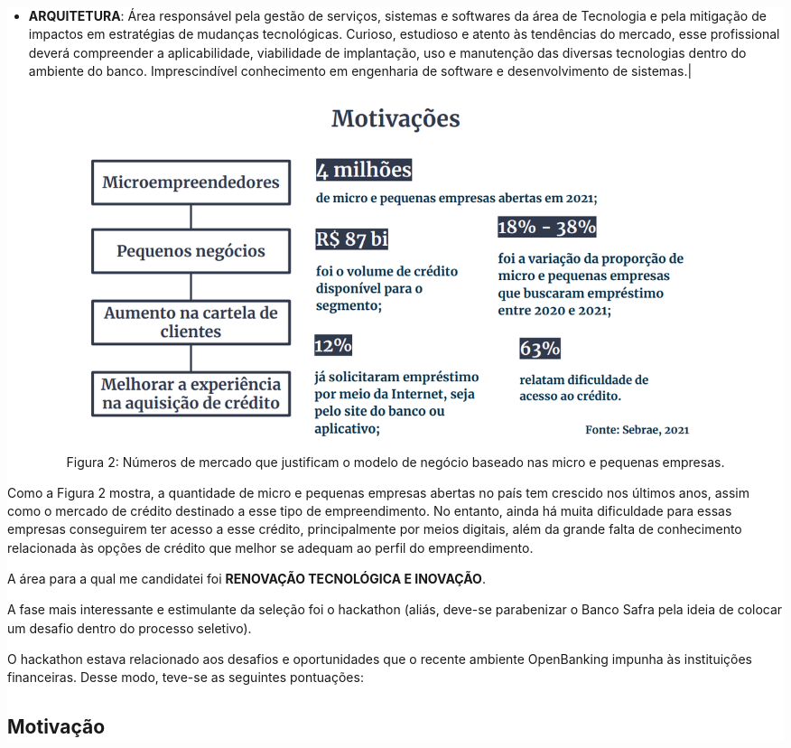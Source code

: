 - **ARQUITETURA**: Área responsável pela gestão de serviços, sistemas e softwares da área de Tecnologia e pela mitigação de impactos em estratégias de mudanças tecnológicas. Curioso, estudioso e atento às tendências do mercado, esse profissional deverá compreender a aplicabilidade, viabilidade de implantação, uso e manutenção das diversas tecnologias dentro do ambiente do banco. Imprescindível conhecimento em engenharia de software e desenvolvimento de sistemas.|

<div style="text-align:center;">
  <img src="https://github.com/gallileugenesis/gallileugenesis.github.io/blob/main/post-img/2022-06-17-Hackathon-Banco-Safra/2-mercado1.png?raw=true" alt="Números de mercado que justificam o modelo de negócio baseado nas micro e pequenas empresas" style="width:700px">
  <br>
  Figura 2: Números de mercado que justificam o modelo de negócio baseado nas micro e pequenas empresas.
</div>

Como a Figura 2 mostra, a quantidade de micro e pequenas empresas abertas no país tem crescido nos últimos anos, assim como o mercado de crédito destinado a esse tipo de empreendimento. No entanto, ainda há muita dificuldade para essas empresas conseguirem ter acesso a esse crédito, principalmente por meios digitais,  além da grande falta de conhecimento relacionada às opções de crédito que melhor se adequam ao perfil do empreendimento. 

A área para a qual me candidatei foi **RENOVAÇÃO TECNOLÓGICA E INOVAÇÃO**.

A fase mais interessante e estimulante da seleção foi o hackathon (aliás, deve-se parabenizar o Banco Safra pela ideia de colocar um desafio dentro do processo seletivo). 

O hackathon estava relacionado aos desafios e oportunidades que o recente ambiente OpenBanking impunha às instituições financeiras. Desse modo, teve-se as seguintes pontuações:

## Motivação
